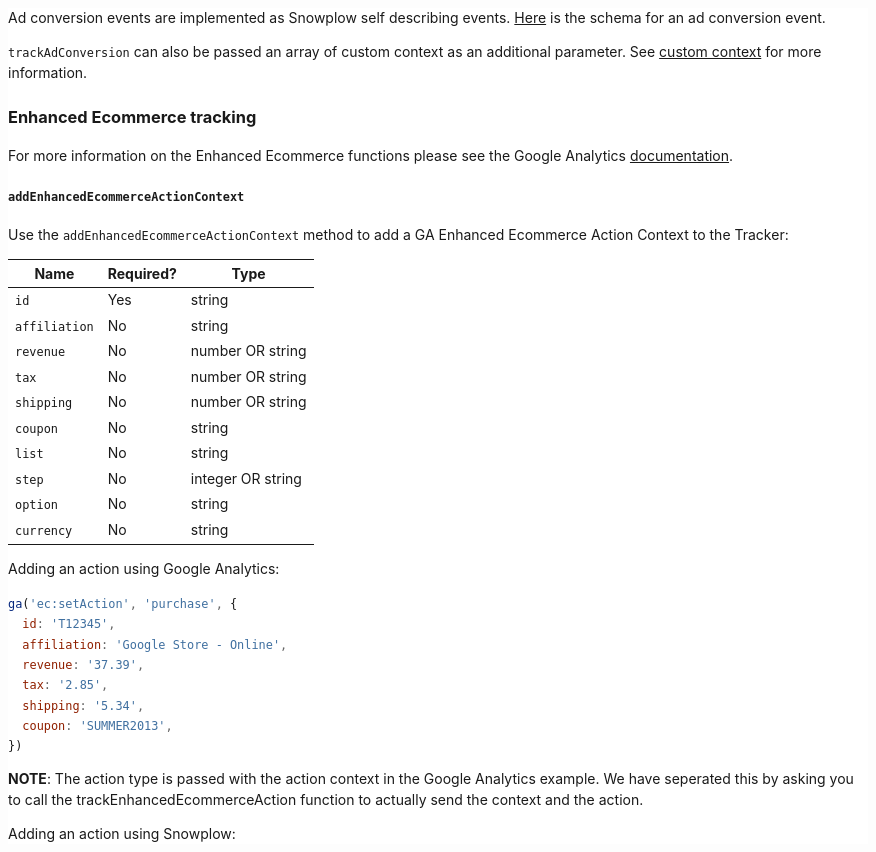 Ad conversion events are implemented as Snowplow self describing events. [Here](https://github.com/snowplow/iglu-central/blob/master/schemas/com.snowplowanalytics.snowplow/ad_conversion/jsonschema/1-0-0) is the schema for an ad conversion event.

`trackAdConversion` can also be passed an array of custom context as an additional parameter. See [custom context](#custom-context) for more information.

### Enhanced Ecommerce tracking

For more information on the Enhanced Ecommerce functions please see the Google Analytics [documentation](https://developers.google.com/analytics/devguides/collection/analyticsjs/enhanced-ecommerce).

#### `addEnhancedEcommerceActionContext`

Use the `addEnhancedEcommerceActionContext` method to add a GA Enhanced Ecommerce Action Context to the Tracker:

| **Name**      | **Required?** | **Type**          |
| ------------- | ------------- | ----------------- |
| `id`          | Yes           | string            |
| `affiliation` | No            | string            |
| `revenue`     | No            | number OR string  |
| `tax`         | No            | number OR string  |
| `shipping`    | No            | number OR string  |
| `coupon`      | No            | string            |
| `list`        | No            | string            |
| `step`        | No            | integer OR string |
| `option`      | No            | string            |
| `currency`    | No            | string            |

Adding an action using Google Analytics:

```javascript
ga('ec:setAction', 'purchase', {
  id: 'T12345',
  affiliation: 'Google Store - Online',
  revenue: '37.39',
  tax: '2.85',
  shipping: '5.34',
  coupon: 'SUMMER2013',
})
```

**NOTE**: The action type is passed with the action context in the Google Analytics example. We have seperated this by asking you to call the trackEnhancedEcommerceAction function to actually send the context and the action.

Adding an action using Snowplow:
